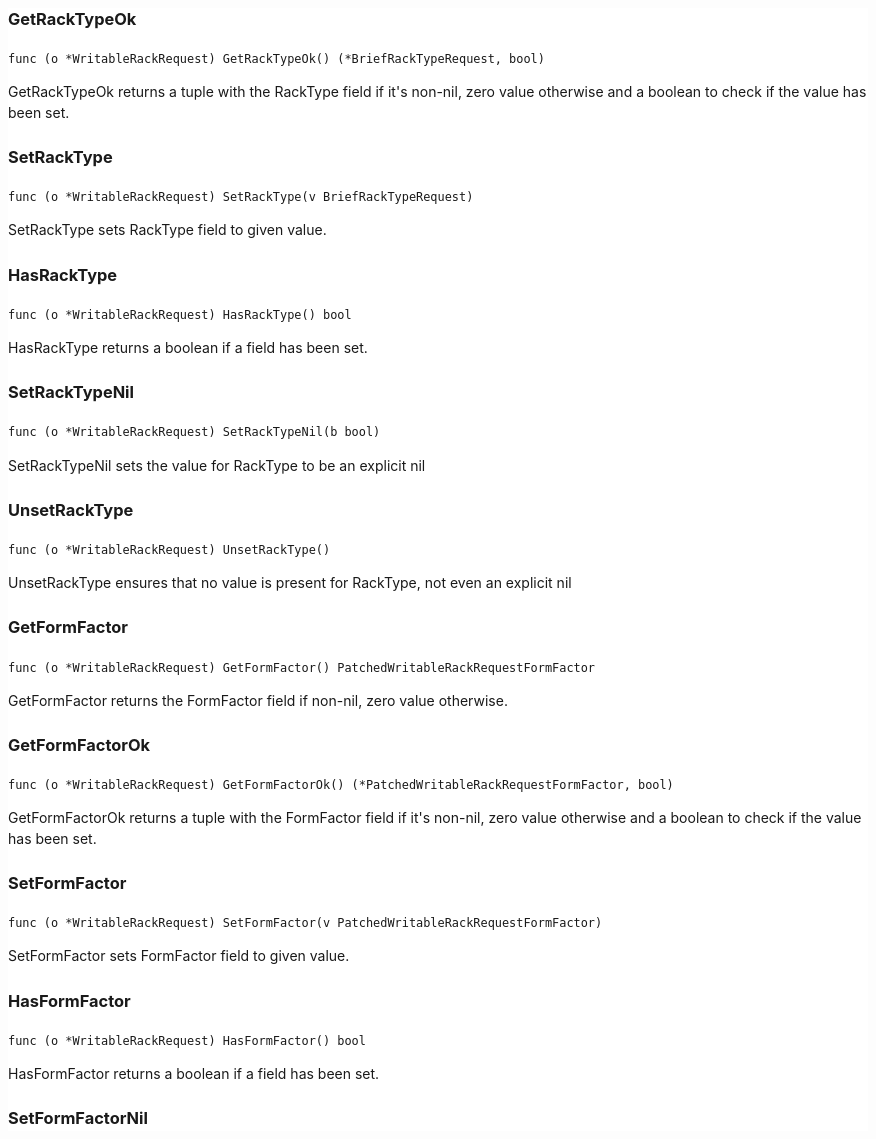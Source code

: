 ### GetRackTypeOk

`func (o *WritableRackRequest) GetRackTypeOk() (*BriefRackTypeRequest, bool)`

GetRackTypeOk returns a tuple with the RackType field if it's non-nil, zero value otherwise
and a boolean to check if the value has been set.

### SetRackType

`func (o *WritableRackRequest) SetRackType(v BriefRackTypeRequest)`

SetRackType sets RackType field to given value.

### HasRackType

`func (o *WritableRackRequest) HasRackType() bool`

HasRackType returns a boolean if a field has been set.

### SetRackTypeNil

`func (o *WritableRackRequest) SetRackTypeNil(b bool)`

 SetRackTypeNil sets the value for RackType to be an explicit nil

### UnsetRackType
`func (o *WritableRackRequest) UnsetRackType()`

UnsetRackType ensures that no value is present for RackType, not even an explicit nil
### GetFormFactor

`func (o *WritableRackRequest) GetFormFactor() PatchedWritableRackRequestFormFactor`

GetFormFactor returns the FormFactor field if non-nil, zero value otherwise.

### GetFormFactorOk

`func (o *WritableRackRequest) GetFormFactorOk() (*PatchedWritableRackRequestFormFactor, bool)`

GetFormFactorOk returns a tuple with the FormFactor field if it's non-nil, zero value otherwise
and a boolean to check if the value has been set.

### SetFormFactor

`func (o *WritableRackRequest) SetFormFactor(v PatchedWritableRackRequestFormFactor)`

SetFormFactor sets FormFactor field to given value.

### HasFormFactor

`func (o *WritableRackRequest) HasFormFactor() bool`

HasFormFactor returns a boolean if a field has been set.

### SetFormFactorNil
